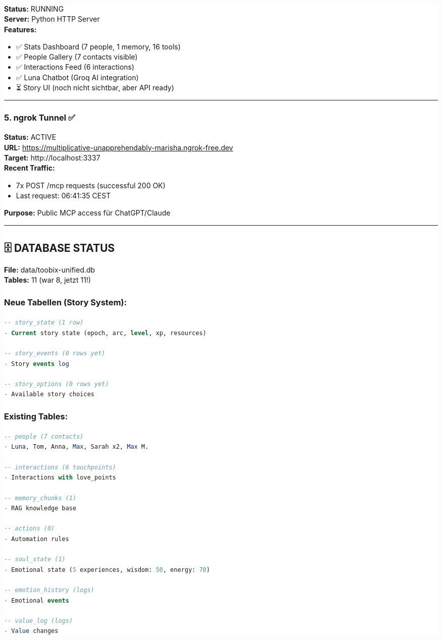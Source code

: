 **Status:** RUNNING  
**Server:** Python HTTP Server  
**Features:**
- ✅ Stats Dashboard (7 people, 1 memory, 16 tools)
- ✅ People Gallery (7 contacts visible)
- ✅ Interactions Feed (6 interactions)
- ✅ Luna Chatbot (Groq AI integration)
- ⏳ Story UI (noch nicht sichtbar, aber API ready)

---

### 5. ngrok Tunnel ✅

**Status:** ACTIVE  
**URL:** https://multiplicative-unapprehendably-marisha.ngrok-free.dev  
**Target:** http://localhost:3337  
**Recent Traffic:**
- 7x POST /mcp requests (successful 200 OK)
- Last request: 06:41:35 CEST

**Purpose:** Public MCP access für ChatGPT/Claude

---

## 🗄️ DATABASE STATUS

**File:** data/toobix-unified.db  
**Tables:** 11 (war 8, jetzt 11!)

### Neue Tabellen (Story System):

```sql
-- story_state (1 row)
- Current story state (epoch, arc, level, xp, resources)

-- story_events (0 rows yet)
- Story events log

-- story_options (0 rows yet)
- Available story choices
```

### Existing Tables:

```sql
-- people (7 contacts)
- Luna, Tom, Anna, Max, Sarah x2, Max M.

-- interactions (6 touchpoints)
- Interactions with love_points

-- memory_chunks (1)
- RAG knowledge base

-- actions (0)
- Automation rules

-- soul_state (1)
- Emotional state (5 experiences, wisdom: 50, energy: 70)

-- emotion_history (logs)
- Emotional events

-- value_log (logs)
- Value changes
```